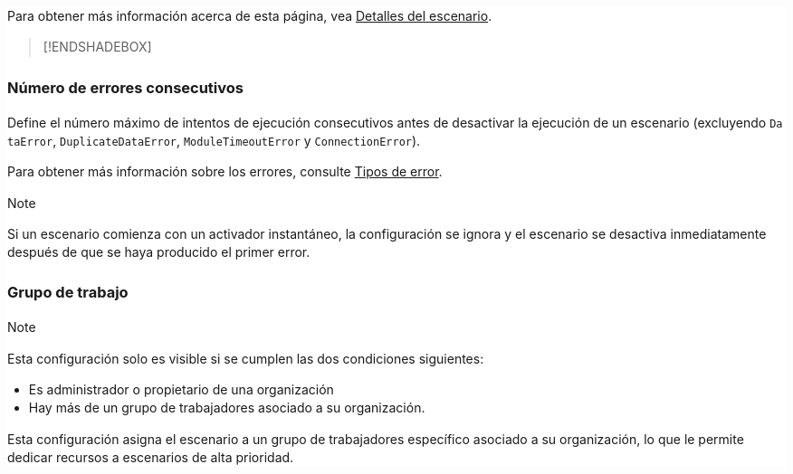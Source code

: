 Para obtener más información acerca de esta página, vea [Detalles del escenario](/help/workfront-fusion/get-started-with-fusion/navigate-fusion/scenario-details.md).

>[!ENDSHADEBOX]

### Número de errores consecutivos

Define el número máximo de intentos de ejecución consecutivos antes de desactivar la ejecución de un escenario (excluyendo `DataError`, `DuplicateDataError`, `ModuleTimeoutError` y `ConnectionError`).

Para obtener más información sobre los errores, consulte [Tipos de error](/help/workfront-fusion/references/errors/error-processing.md).

>[!NOTE]
>
>Si un escenario comienza con un activador instantáneo, la configuración se ignora y el escenario se desactiva inmediatamente después de que se haya producido el primer error.

### Grupo de trabajo

>[!NOTE]
>
>Esta configuración solo es visible si se cumplen las dos condiciones siguientes:
>
>* Es administrador o propietario de una organización
>* Hay más de un grupo de trabajadores asociado a su organización.

Esta configuración asigna el escenario a un grupo de trabajadores específico asociado a su organización, lo que le permite dedicar recursos a escenarios de alta prioridad.
